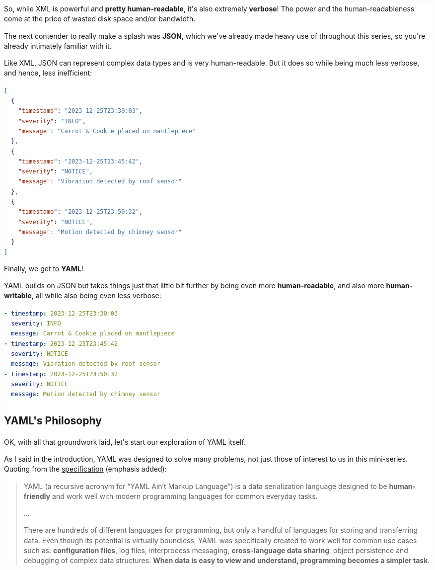 So, while XML is powerful and **pretty human-readable**, it's also extremely **verbose**! The power and the human-readableness come at the price of wasted disk space and/or bandwidth.

The next contender to really make a splash was **JSON**, which we've already made heavy use of throughout this series, so you're already intimately familiar with it.

Like XML, JSON can represent complex data types and is very human-readable. But it does so while being much less verbose, and hence, less inefficient:

```json
[
  {
    "timestamp": "2023-12-25T23:30:03",
    "severity": "INFO",
    "message": "Carrot & Cookie placed on mantlepiece"
  },
  {
    "timestamp": "2023-12-25T23:45:42",
    "severity": "NOTICE",
    "message": "Vibration detected by roof sensor"
  },
  {
    "timestamp": "2023-12-25T23:50:32",
    "severity": "NOTICE",
    "message": "Motion detected by chimney sensor"
  }
]
```

Finally, we get to **YAML**!

YAML builds on JSON but takes things just that little bit further by being even more **human-readable**, and also more **human-writable**, all while also being even less verbose:

```yaml
- timestamp: 2023-12-25T23:30:03
  severity: INFO
  message: Carrot & Cookie placed on mantlepiece
- timestamp: 2023-12-25T23:45:42
  severity: NOTICE
  message: Vibration detected by roof sensor
- timestamp: 2023-12-25T23:50:32
  severity: NOTICE
  message: Motion detected by chimney sensor
```

## YAML's Philosophy

OK, with all that groundwork laid, let's start our exploration of YAML itself.

As I said in the introduction, YAML was designed to solve many problems, not just those of interest to us in this mini-series. Quoting from the [specification](https://yaml.org/spec/1.2.2/) (emphasis added):

> YAML (a recursive acronym for “YAML Ain’t Markup Language”) is a data serialization language designed to be **human-friendly** and work well with modern programming languages for common everyday tasks.
>
> …
>
> There are hundreds of different languages for programming, but only a handful of languages for storing and transferring data. Even though its potential is virtually boundless, YAML was specifically created to work well for common use cases such as: **configuration files**, log files, interprocess messaging, **cross-language data sharing**, object persistence and debugging of complex data structures. **When data is easy to view and understand, programming becomes a simpler task**.
